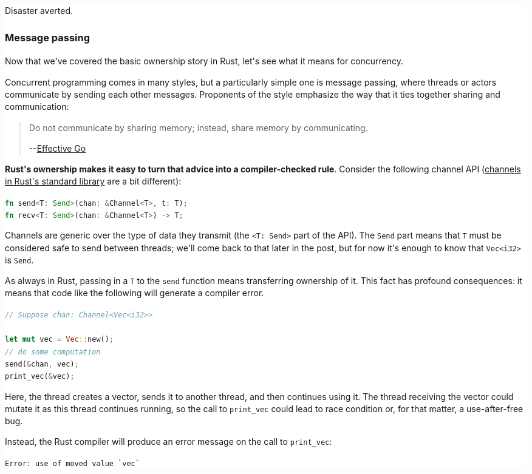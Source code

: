 Disaster averted.

### Message passing

Now that we've covered the basic ownership story in Rust, let's see
what it means for concurrency.

Concurrent programming comes in many styles, but a particularly simple
one is message passing, where threads or actors communicate by sending
each other messages.  Proponents of the style emphasize the way that
it ties together sharing and communication:

> Do not communicate by sharing memory; instead, share memory by
> communicating.
>
> --[Effective Go](http://golang.org/doc/effective_go.html)

**Rust's ownership makes it easy to turn that advice into a
compiler-checked rule**. Consider the following channel API
([channels in Rust's standard library][mpsc] are a bit different):

~~~~rust
fn send<T: Send>(chan: &Channel<T>, t: T);
fn recv<T: Send>(chan: &Channel<T>) -> T;
~~~~

Channels are generic over the type of data they transmit (the `<T:
Send>` part of the API). The `Send` part means that `T` must be
considered safe to send between threads; we'll come back to that later
in the post, but for now it's enough to know that `Vec<i32>` is
`Send`.

As always in Rust, passing in a `T` to the `send` function means
transferring ownership of it. This fact has profound consequences: it
means that code like the following will generate a compiler error.

~~~~rust
// Suppose chan: Channel<Vec<i32>>

let mut vec = Vec::new();
// do some computation
send(&chan, vec);
print_vec(&vec);
~~~~

Here, the thread creates a vector, sends it to another thread, and
then continues using it. The thread receiving the vector could mutate
it as this thread continues running, so the call to `print_vec` could
lead to race condition or, for that matter, a use-after-free bug.

Instead, the Rust compiler will produce an error message on the call
to `print_vec`:

~~~~
Error: use of moved value `vec`
~~~~


[mpsc]: http://static.rust-lang.org/doc/master/std/sync/mpsc/index.html
[mutex]: http://static.rust-lang.org/doc/master/std/sync/struct.Mutex.html
[send]: http://static.rust-lang.org/doc/master/std/marker/trait.Send.html
[sync]: http://static.rust-lang.org/doc/master/std/marker/trait.Sync.html
[scoped]: http://static.rust-lang.org/doc/master/std/thread/fn.scoped.html
[syncbox]: https://github.com/carllerche/syncbox
[simple_parallel]: https://github.com/huonw/simple_parallel
[crossbeam-crate]: https://crates.io/crates/crossbeam
[crossbeam-doc]: http://aturon.github.io/crossbeam-doc/crossbeam/fn.scope.html
[scoped-threadpool-crate]: https://crates.io/crates/scoped_threadpool
[scoped-threadpool-doc]: http://kimundi.github.io/scoped-threadpool-rs/scoped_threadpool/index.html#examples:
